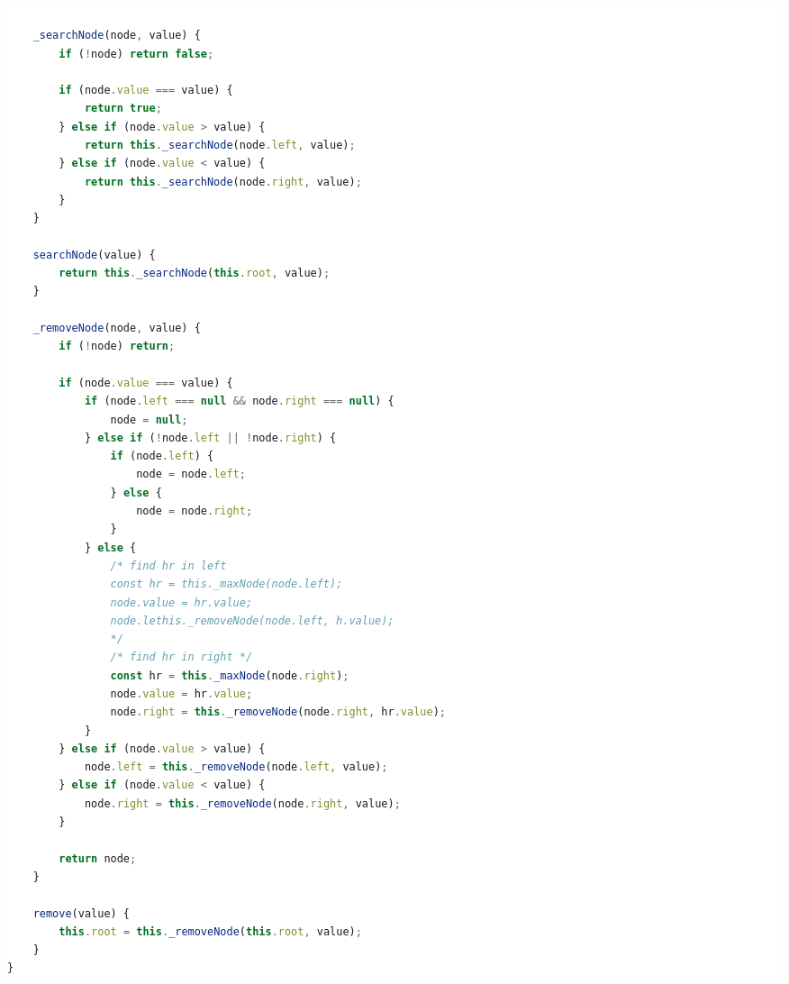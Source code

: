 ```js

    _searchNode(node, value) {
        if (!node) return false;

        if (node.value === value) {
            return true;
        } else if (node.value > value) {
            return this._searchNode(node.left, value);
        } else if (node.value < value) {
            return this._searchNode(node.right, value);
        }
    }

    searchNode(value) {
        return this._searchNode(this.root, value);
    }

    _removeNode(node, value) {
        if (!node) return;

        if (node.value === value) {
            if (node.left === null && node.right === null) {
                node = null;
            } else if (!node.left || !node.right) {
                if (node.left) {
                    node = node.left;
                } else {
                    node = node.right;
                }
            } else {
                /* find hr in left
                const hr = this._maxNode(node.left);
                node.value = hr.value;
                node.lethis._removeNode(node.left, h.value);
                */
                /* find hr in right */
                const hr = this._maxNode(node.right);
                node.value = hr.value;
                node.right = this._removeNode(node.right, hr.value);
            }
        } else if (node.value > value) {
            node.left = this._removeNode(node.left, value);
        } else if (node.value < value) {
            node.right = this._removeNode(node.right, value);
        }

        return node;
    }

    remove(value) {
        this.root = this._removeNode(this.root, value);
    }
}
```

